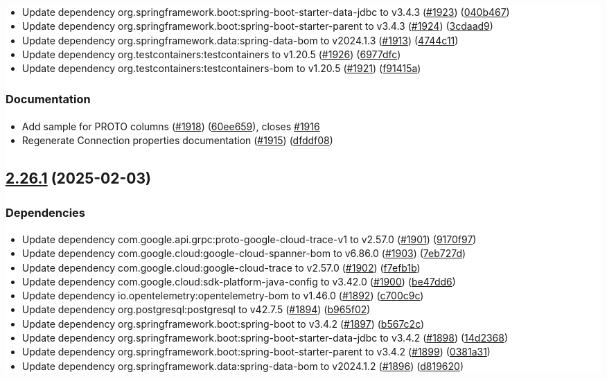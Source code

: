 * Update dependency org.springframework.boot:spring-boot-starter-data-jdbc to v3.4.3 ([#1923](https://github.com/googleapis/java-spanner-jdbc/issues/1923)) ([040b467](https://github.com/googleapis/java-spanner-jdbc/commit/040b46783debc03c8d157decde8a80c4707a6951))
* Update dependency org.springframework.boot:spring-boot-starter-parent to v3.4.3 ([#1924](https://github.com/googleapis/java-spanner-jdbc/issues/1924)) ([3cdaad9](https://github.com/googleapis/java-spanner-jdbc/commit/3cdaad949e5dff2916ce69a9adae18806ec8fb26))
* Update dependency org.springframework.data:spring-data-bom to v2024.1.3 ([#1913](https://github.com/googleapis/java-spanner-jdbc/issues/1913)) ([4744c11](https://github.com/googleapis/java-spanner-jdbc/commit/4744c1101faef14d0ce3984f3aafc6f002a38359))
* Update dependency org.testcontainers:testcontainers to v1.20.5 ([#1926](https://github.com/googleapis/java-spanner-jdbc/issues/1926)) ([6977dfc](https://github.com/googleapis/java-spanner-jdbc/commit/6977dfcd99407c770d493fe7216cebc332ac9907))
* Update dependency org.testcontainers:testcontainers-bom to v1.20.5 ([#1921](https://github.com/googleapis/java-spanner-jdbc/issues/1921)) ([f91415a](https://github.com/googleapis/java-spanner-jdbc/commit/f91415a75c7c97acb25188de2d68effca534ba0d))


### Documentation

* Add sample for PROTO columns ([#1918](https://github.com/googleapis/java-spanner-jdbc/issues/1918)) ([60ee659](https://github.com/googleapis/java-spanner-jdbc/commit/60ee659b62a1a940d6a1cc49138da2029e62a01e)), closes [#1916](https://github.com/googleapis/java-spanner-jdbc/issues/1916)
* Regenerate Connection properties documentation ([#1915](https://github.com/googleapis/java-spanner-jdbc/issues/1915)) ([dfddf08](https://github.com/googleapis/java-spanner-jdbc/commit/dfddf08b9af9dae358ddc6a875101f2e35fbef13))

## [2.26.1](https://github.com/googleapis/java-spanner-jdbc/compare/v2.26.0...v2.26.1) (2025-02-03)


### Dependencies

* Update dependency com.google.api.grpc:proto-google-cloud-trace-v1 to v2.57.0 ([#1901](https://github.com/googleapis/java-spanner-jdbc/issues/1901)) ([9170f97](https://github.com/googleapis/java-spanner-jdbc/commit/9170f97171da09c730742bb8198c6893cca72205))
* Update dependency com.google.cloud:google-cloud-spanner-bom to v6.86.0 ([#1903](https://github.com/googleapis/java-spanner-jdbc/issues/1903)) ([7eb727d](https://github.com/googleapis/java-spanner-jdbc/commit/7eb727d2b656d2488f2d7246793b6e09925940cd))
* Update dependency com.google.cloud:google-cloud-trace to v2.57.0 ([#1902](https://github.com/googleapis/java-spanner-jdbc/issues/1902)) ([f7efb1b](https://github.com/googleapis/java-spanner-jdbc/commit/f7efb1b578fd0b04743090be39b7a7351dc9ba05))
* Update dependency com.google.cloud:sdk-platform-java-config to v3.42.0 ([#1900](https://github.com/googleapis/java-spanner-jdbc/issues/1900)) ([be47dd6](https://github.com/googleapis/java-spanner-jdbc/commit/be47dd622954e4112486b2760a2e3c534a2e69b8))
* Update dependency io.opentelemetry:opentelemetry-bom to v1.46.0 ([#1892](https://github.com/googleapis/java-spanner-jdbc/issues/1892)) ([c700c9c](https://github.com/googleapis/java-spanner-jdbc/commit/c700c9c9a4f6844360f6257a5e57aceff03cfa00))
* Update dependency org.postgresql:postgresql to v42.7.5 ([#1894](https://github.com/googleapis/java-spanner-jdbc/issues/1894)) ([b965f02](https://github.com/googleapis/java-spanner-jdbc/commit/b965f02d6992f4f1b38d1670d389f2bc91e21ee3))
* Update dependency org.springframework.boot:spring-boot to v3.4.2 ([#1897](https://github.com/googleapis/java-spanner-jdbc/issues/1897)) ([b567c2c](https://github.com/googleapis/java-spanner-jdbc/commit/b567c2ca8301fe97be52cddf9d223f6a5c0e9925))
* Update dependency org.springframework.boot:spring-boot-starter-data-jdbc to v3.4.2 ([#1898](https://github.com/googleapis/java-spanner-jdbc/issues/1898)) ([14d2368](https://github.com/googleapis/java-spanner-jdbc/commit/14d236857a7c7ab5e3a5172c31405ba892bd39de))
* Update dependency org.springframework.boot:spring-boot-starter-parent to v3.4.2 ([#1899](https://github.com/googleapis/java-spanner-jdbc/issues/1899)) ([0381a31](https://github.com/googleapis/java-spanner-jdbc/commit/0381a318da286e016291a299f30765aa4d0cc9f6))
* Update dependency org.springframework.data:spring-data-bom to v2024.1.2 ([#1896](https://github.com/googleapis/java-spanner-jdbc/issues/1896)) ([d819620](https://github.com/googleapis/java-spanner-jdbc/commit/d8196205c34725ac48db346982ec73013a1da57e))
